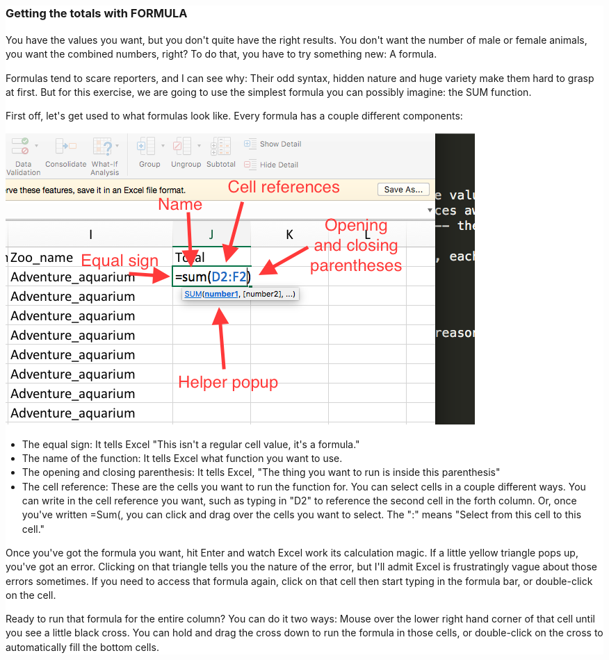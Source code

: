 ### Getting the totals with FORMULA

You have the values you want, but you don't quite have the right results. You don't want the number of male or female animals, you want the combined numbers, right? To do that, you have to try something new: A formula.

Formulas tend to scare reporters, and I can see why: Their odd syntax, hidden nature and huge variety make them hard to grasp at first. But for this exercise, we are going to use the simplest formula you can possibly imagine: the SUM function.

First off, let's get used to what formulas look like. Every formula has a couple different components:

![Annotated formula](img/annotated_formula.png)

- The equal sign: It tells Excel "This isn't a regular cell value, it's a formula."
- The name of the function: It tells Excel what function you want to use.
- The opening and closing parenthesis: It tells Excel, "The thing you want to run is inside this parenthesis"
- The cell reference: These are the cells you want to run the function for. You can select cells in a couple different ways. You can write in the cell reference you want, such as typing in "D2" to reference the second cell in the forth column. Or, once you've written =Sum(, you can click and drag over the cells you want to select. The ":" means "Select from this cell to this cell." 

Once you've got the formula you want, hit Enter and watch Excel work its calculation magic. If a little yellow triangle pops up, you've got an error. Clicking on that triangle tells you the nature of the error, but I'll admit Excel is frustratingly vague about those errors sometimes. If you need to access that formula again, click on that cell then start typing in the formula bar, or double-click on the cell.

Ready to run that formula for the entire column? You can do it two ways: Mouse over the lower right hand corner of that cell until you see a little black cross. You can hold and drag the cross down to run the formula in those cells, or double-click on the cross to automatically fill the bottom cells.
